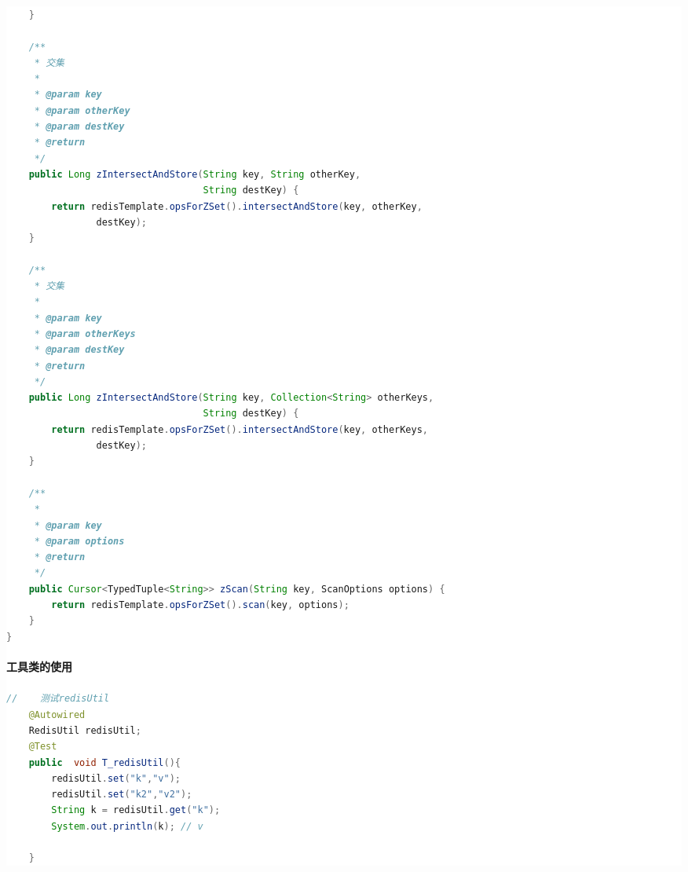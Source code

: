 ```java
    }

    /**
     * 交集
     *
     * @param key
     * @param otherKey
     * @param destKey
     * @return
     */
    public Long zIntersectAndStore(String key, String otherKey,
                                   String destKey) {
        return redisTemplate.opsForZSet().intersectAndStore(key, otherKey,
                destKey);
    }

    /**
     * 交集
     *
     * @param key
     * @param otherKeys
     * @param destKey
     * @return
     */
    public Long zIntersectAndStore(String key, Collection<String> otherKeys,
                                   String destKey) {
        return redisTemplate.opsForZSet().intersectAndStore(key, otherKeys,
                destKey);
    }

    /**
     *
     * @param key
     * @param options
     * @return
     */
    public Cursor<TypedTuple<String>> zScan(String key, ScanOptions options) {
        return redisTemplate.opsForZSet().scan(key, options);
    }
}


```

#### 工具类的使用

```java
//    测试redisUtil
    @Autowired
    RedisUtil redisUtil;
    @Test
    public  void T_redisUtil(){
        redisUtil.set("k","v");
        redisUtil.set("k2","v2");
        String k = redisUtil.get("k");
        System.out.println(k); // v
       
    }
```
